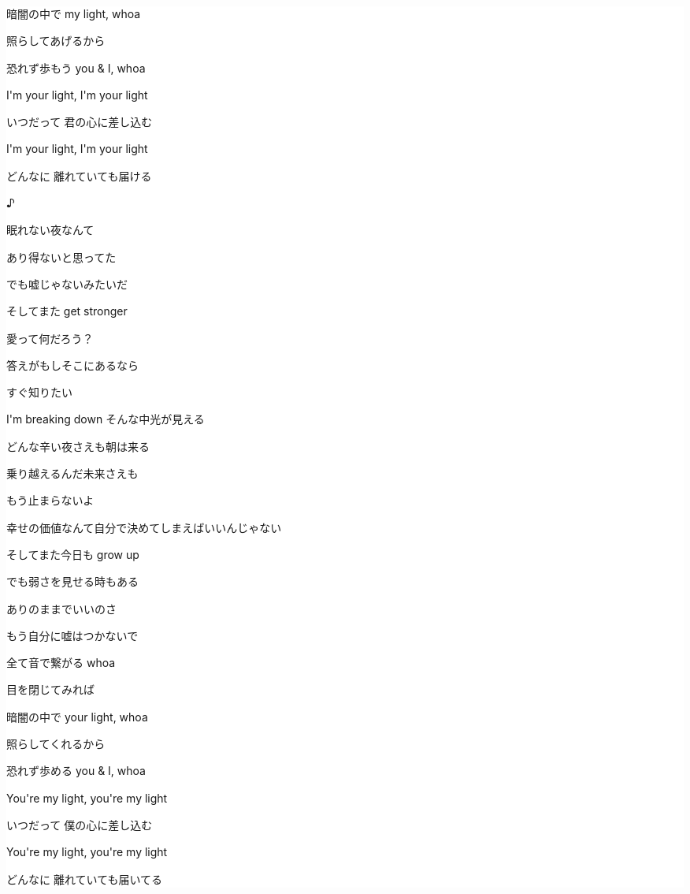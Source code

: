 暗闇の中で my light, whoa

照らしてあげるから

恐れず歩もう you & I, whoa

I'm your light, I'm your light

いつだって 君の心に差し込む

I'm your light, I'm your light

どんなに 離れていても届ける

♪

眠れない夜なんて

あり得ないと思ってた

でも嘘じゃないみたいだ

そしてまた get stronger

愛って何だろう？

答えがもしそこにあるなら

すぐ知りたい

I'm breaking down そんな中光が見える

どんな辛い夜さえも朝は来る

乗り越えるんだ未来さえも

もう止まらないよ

幸せの価値なんて自分で決めてしまえばいいんじゃない

そしてまた今日も grow up

でも弱さを見せる時もある

ありのままでいいのさ

もう自分に嘘はつかないで

全て音で繋がる whoa

目を閉じてみれば

暗闇の中で your light, whoa

照らしてくれるから

恐れず歩める you & I, whoa

You're my light, you're my light

いつだって 僕の心に差し込む

You're my light, you're my light

どんなに 離れていても届いてる
